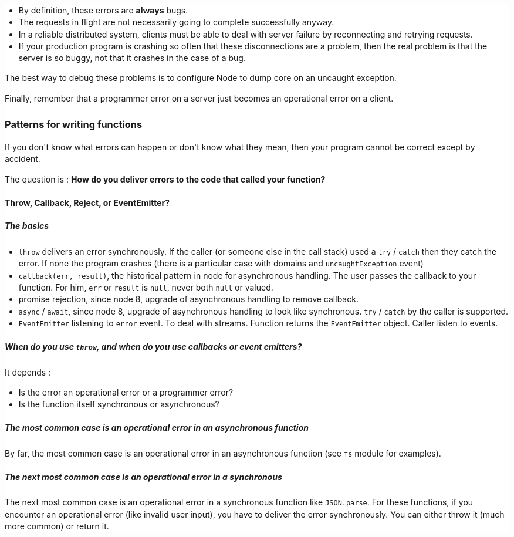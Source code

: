 - By definition, these errors are **always** bugs.
- The requests in flight are not necessarily going to complete successfully anyway.
- In a reliable distributed system, clients must be able to deal with server failure by reconnecting and retrying requests.
- If your production program is crashing so often that these disconnections are a problem, then the real problem is that the server is so buggy, not that it crashes in the case of a bug.

The best way to debug these problems is to [configure Node to dump core on an uncaught exception](https://www.joyent.com/node-js/production/debug#postmortem).

Finally, remember that a programmer error on a server just becomes an operational error on a client.

### Patterns for writing functions

If you don't know what errors can happen or don't know what they mean, then your program cannot be correct except by accident.

The question is : **How do you deliver errors to the code that called your function?**

#### Throw, Callback, Reject, or EventEmitter?

##### The basics

- `throw` delivers an error synchronously. If the caller (or someone else in the call stack) used a `try` / `catch` then they catch the error. If none the program crashes (there is a particular case with domains and `uncaughtException` event) 
- `callback(err, result)`, the historical pattern in node for asynchronous handling. The user passes the callback to your function. For him, `err` or `result` is `null`, never both `null` or valued. 
- promise rejection, since node 8, upgrade of asynchronous handling to remove callback.
- `async` / `await`, since node 8, upgrade of asynchronous handling to look like synchronous. `try` / `catch` by the caller is supported.
- `EventEmitter` listening to `error` event. To deal with streams. Function returns the `EventEmitter` object. Caller listen to events.

##### When do you use `throw`, and when do you use callbacks or event emitters?

It depends :

- Is the error an operational error or a programmer error?
- Is the function itself synchronous or asynchronous?

##### The most common case is an operational error in an asynchronous function

By far, the most common case is an operational error in an asynchronous function (see `fs` module for examples).

##### The next most common case is an operational error in a synchronous

The next most common case is an operational error in a synchronous function like `JSON.parse`.
For these functions, if you encounter an operational error (like invalid user input), you have to deliver the error synchronously. You can either throw it (much more common) or return it.
